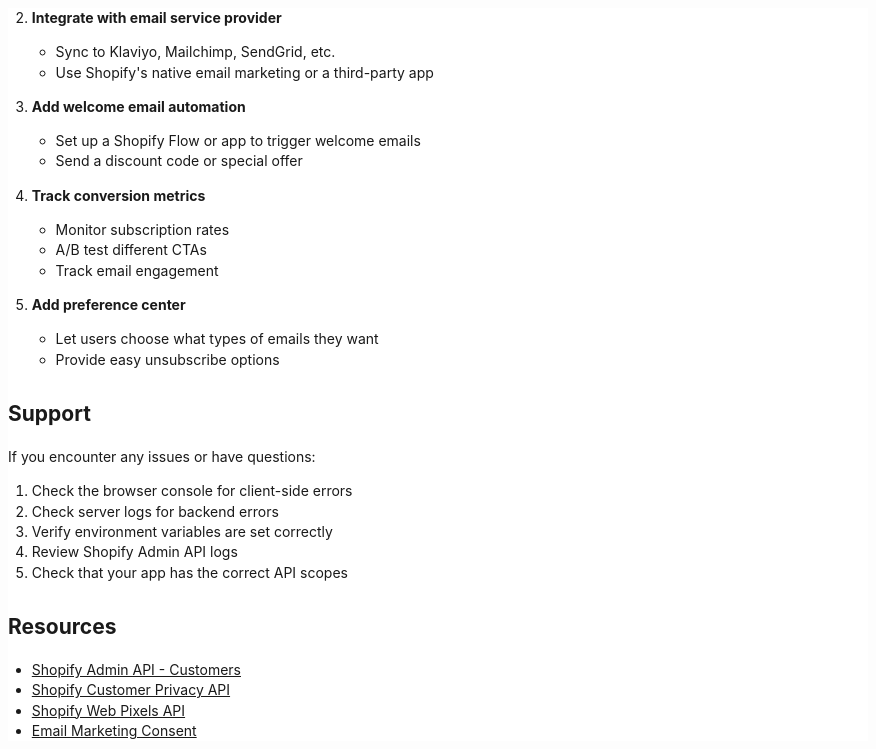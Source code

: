 2. **Integrate with email service provider**
   - Sync to Klaviyo, Mailchimp, SendGrid, etc.
   - Use Shopify's native email marketing or a third-party app

3. **Add welcome email automation**
   - Set up a Shopify Flow or app to trigger welcome emails
   - Send a discount code or special offer

4. **Track conversion metrics**
   - Monitor subscription rates
   - A/B test different CTAs
   - Track email engagement

5. **Add preference center**
   - Let users choose what types of emails they want
   - Provide easy unsubscribe options

## Support

If you encounter any issues or have questions:

1. Check the browser console for client-side errors
2. Check server logs for backend errors
3. Verify environment variables are set correctly
4. Review Shopify Admin API logs
5. Check that your app has the correct API scopes

## Resources

- [Shopify Admin API - Customers](https://shopify.dev/docs/api/admin-rest/2024-10/resources/customer)
- [Shopify Customer Privacy API](https://shopify.dev/docs/api/customer-privacy)
- [Shopify Web Pixels API](https://shopify.dev/docs/api/web-pixels-api)
- [Email Marketing Consent](https://help.shopify.com/en/manual/customers/manage-customers/customer-consent)


